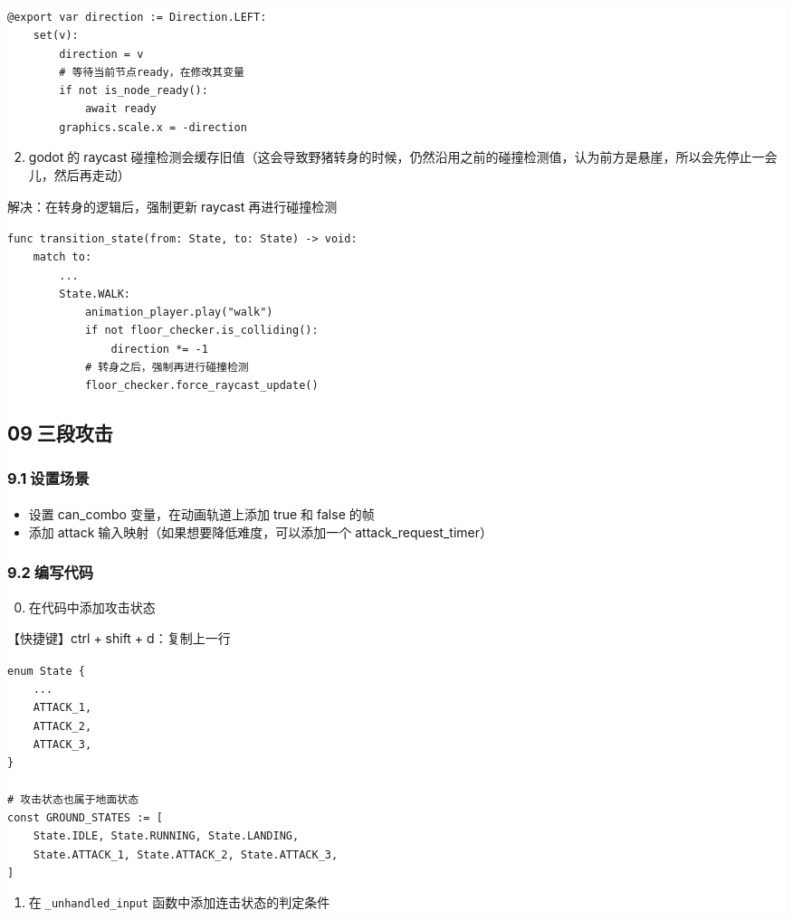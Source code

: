 ```gdscript
@export var direction := Direction.LEFT:
	set(v):
		direction = v
        # 等待当前节点ready，在修改其变量
		if not is_node_ready():
			await ready
		graphics.scale.x = -direction
```

2. godot 的 raycast 碰撞检测会缓存旧值（这会导致野猪转身的时候，仍然沿用之前的碰撞检测值，认为前方是悬崖，所以会先停止一会儿，然后再走动）

解决：在转身的逻辑后，强制更新 raycast 再进行碰撞检测

```gdscript
func transition_state(from: State, to: State) -> void:
	match to:
		...
		State.WALK:
			animation_player.play("walk")
			if not floor_checker.is_colliding():
				direction *= -1
            # 转身之后，强制再进行碰撞检测
			floor_checker.force_raycast_update()
```

## 09 三段攻击

### 9.1 设置场景

- 设置 can_combo 变量，在动画轨道上添加 true 和 false 的帧
- 添加 attack 输入映射（如果想要降低难度，可以添加一个 attack_request_timer）

### 9.2 编写代码

0. 在代码中添加攻击状态

【快捷键】ctrl + shift + d：复制上一行

```gdscript
enum State {
	...
	ATTACK_1,
	ATTACK_2,
	ATTACK_3,
}

# 攻击状态也属于地面状态
const GROUND_STATES := [
	State.IDLE, State.RUNNING, State.LANDING,
	State.ATTACK_1, State.ATTACK_2, State.ATTACK_3,
]
```

1. 在 `_unhandled_input` 函数中添加连击状态的判定条件
